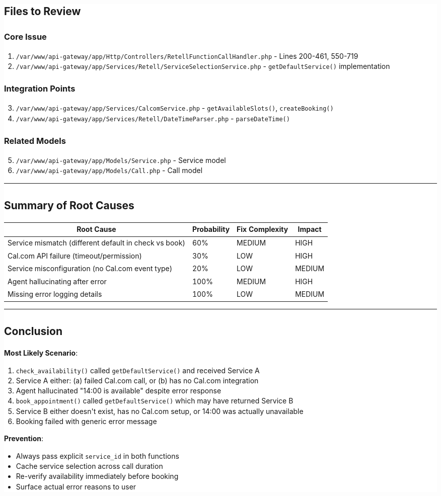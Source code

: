 
## Files to Review

### Core Issue
1. `/var/www/api-gateway/app/Http/Controllers/RetellFunctionCallHandler.php` - Lines 200-461, 550-719
2. `/var/www/api-gateway/app/Services/Retell/ServiceSelectionService.php` - `getDefaultService()` implementation

### Integration Points
3. `/var/www/api-gateway/app/Services/CalcomService.php` - `getAvailableSlots()`, `createBooking()`
4. `/var/www/api-gateway/app/Services/Retell/DateTimeParser.php` - `parseDateTime()`

### Related Models
5. `/var/www/api-gateway/app/Models/Service.php` - Service model
6. `/var/www/api-gateway/app/Models/Call.php` - Call model

---

## Summary of Root Causes

| Root Cause | Probability | Fix Complexity | Impact |
|------------|------------|-----------------|--------|
| Service mismatch (different default in check vs book) | 60% | MEDIUM | HIGH |
| Cal.com API failure (timeout/permission) | 30% | LOW | HIGH |
| Service misconfiguration (no Cal.com event type) | 20% | LOW | MEDIUM |
| Agent hallucinating after error | 100% | MEDIUM | HIGH |
| Missing error logging details | 100% | LOW | MEDIUM |

---

## Conclusion

**Most Likely Scenario**:
1. `check_availability()` called `getDefaultService()` and received Service A
2. Service A either: (a) failed Cal.com call, or (b) has no Cal.com integration
3. Agent hallucinated "14:00 is available" despite error response
4. `book_appointment()` called `getDefaultService()` which may have returned Service B
5. Service B either doesn't exist, has no Cal.com setup, or 14:00 was actually unavailable
6. Booking failed with generic error message

**Prevention**:
- Always pass explicit `service_id` in both functions
- Cache service selection across call duration
- Re-verify availability immediately before booking
- Surface actual error reasons to user
